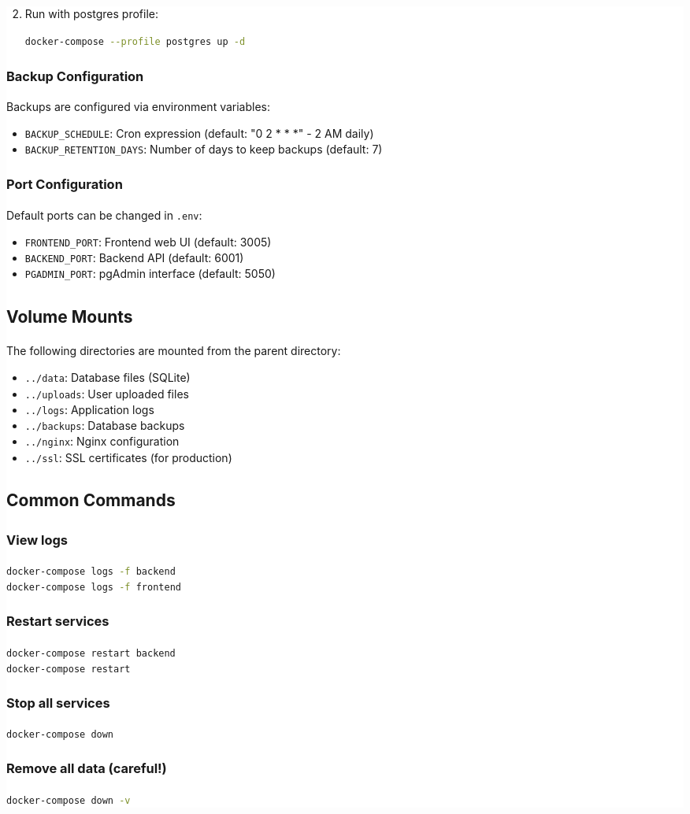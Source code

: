 2. Run with postgres profile:
   ```bash
   docker-compose --profile postgres up -d
   ```

### Backup Configuration

Backups are configured via environment variables:
- `BACKUP_SCHEDULE`: Cron expression (default: "0 2 * * *" - 2 AM daily)
- `BACKUP_RETENTION_DAYS`: Number of days to keep backups (default: 7)

### Port Configuration

Default ports can be changed in `.env`:
- `FRONTEND_PORT`: Frontend web UI (default: 3005)
- `BACKEND_PORT`: Backend API (default: 6001)
- `PGADMIN_PORT`: pgAdmin interface (default: 5050)

## Volume Mounts

The following directories are mounted from the parent directory:
- `../data`: Database files (SQLite)
- `../uploads`: User uploaded files
- `../logs`: Application logs
- `../backups`: Database backups
- `../nginx`: Nginx configuration
- `../ssl`: SSL certificates (for production)

## Common Commands

### View logs
```bash
docker-compose logs -f backend
docker-compose logs -f frontend
```

### Restart services
```bash
docker-compose restart backend
docker-compose restart
```

### Stop all services
```bash
docker-compose down
```

### Remove all data (careful!)
```bash
docker-compose down -v
```
